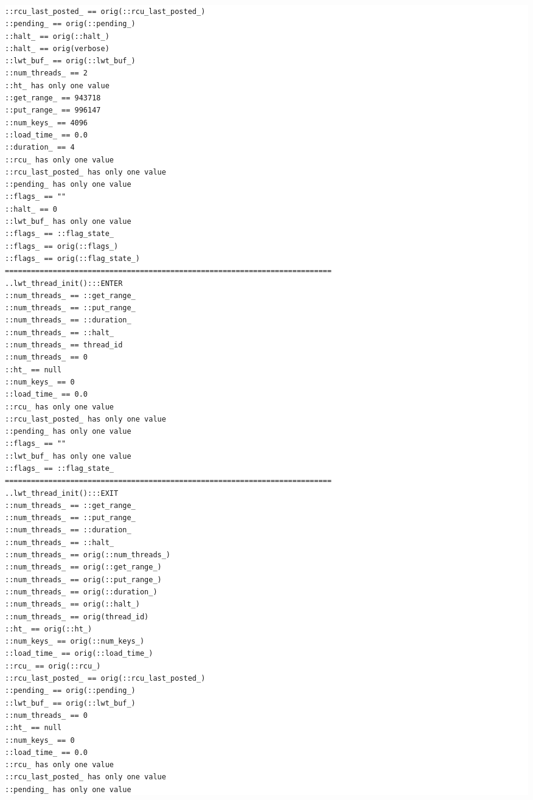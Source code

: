     ::rcu_last_posted_ == orig(::rcu_last_posted_)
    ::pending_ == orig(::pending_)
    ::halt_ == orig(::halt_)
    ::halt_ == orig(verbose)
    ::lwt_buf_ == orig(::lwt_buf_)
    ::num_threads_ == 2
    ::ht_ has only one value
    ::get_range_ == 943718
    ::put_range_ == 996147
    ::num_keys_ == 4096
    ::load_time_ == 0.0
    ::duration_ == 4
    ::rcu_ has only one value
    ::rcu_last_posted_ has only one value
    ::pending_ has only one value
    ::flags_ == ""
    ::halt_ == 0
    ::lwt_buf_ has only one value
    ::flags_ == ::flag_state_
    ::flags_ == orig(::flags_)
    ::flags_ == orig(::flag_state_)
    ===========================================================================
    ..lwt_thread_init():::ENTER
    ::num_threads_ == ::get_range_
    ::num_threads_ == ::put_range_
    ::num_threads_ == ::duration_
    ::num_threads_ == ::halt_
    ::num_threads_ == thread_id
    ::num_threads_ == 0
    ::ht_ == null
    ::num_keys_ == 0
    ::load_time_ == 0.0
    ::rcu_ has only one value
    ::rcu_last_posted_ has only one value
    ::pending_ has only one value
    ::flags_ == ""
    ::lwt_buf_ has only one value
    ::flags_ == ::flag_state_
    ===========================================================================
    ..lwt_thread_init():::EXIT
    ::num_threads_ == ::get_range_
    ::num_threads_ == ::put_range_
    ::num_threads_ == ::duration_
    ::num_threads_ == ::halt_
    ::num_threads_ == orig(::num_threads_)
    ::num_threads_ == orig(::get_range_)
    ::num_threads_ == orig(::put_range_)
    ::num_threads_ == orig(::duration_)
    ::num_threads_ == orig(::halt_)
    ::num_threads_ == orig(thread_id)
    ::ht_ == orig(::ht_)
    ::num_keys_ == orig(::num_keys_)
    ::load_time_ == orig(::load_time_)
    ::rcu_ == orig(::rcu_)
    ::rcu_last_posted_ == orig(::rcu_last_posted_)
    ::pending_ == orig(::pending_)
    ::lwt_buf_ == orig(::lwt_buf_)
    ::num_threads_ == 0
    ::ht_ == null
    ::num_keys_ == 0
    ::load_time_ == 0.0
    ::rcu_ has only one value
    ::rcu_last_posted_ has only one value
    ::pending_ has only one value